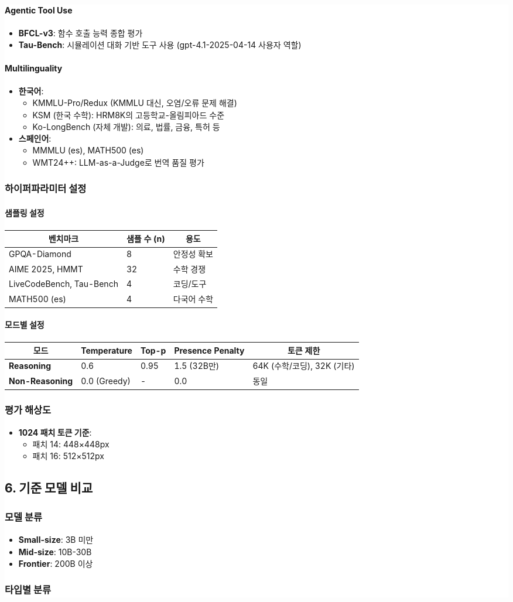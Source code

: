 #### Agentic Tool Use

- **BFCL-v3**: 함수 호출 능력 종합 평가
- **Tau-Bench**: 시뮬레이션 대화 기반 도구 사용 (gpt-4.1-2025-04-14 사용자 역할)

#### Multilinguality

- **한국어**:
    - KMMLU-Pro/Redux (KMMLU 대신, 오염/오류 문제 해결)
    - KSM (한국 수학): HRM8K의 고등학교-올림피아드 수준
    - Ko-LongBench (자체 개발): 의료, 법률, 금융, 특허 등
- **스페인어**:
    - MMMLU (es), MATH500 (es)
    - WMT24++: LLM-as-a-Judge로 번역 품질 평가

### 하이퍼파라미터 설정

#### 샘플링 설정

|벤치마크|샘플 수 (n)|용도|
|---|---|---|
|GPQA-Diamond|8|안정성 확보|
|AIME 2025, HMMT|32|수학 경쟁|
|LiveCodeBench, Tau-Bench|4|코딩/도구|
|MATH500 (es)|4|다국어 수학|

#### 모드별 설정

|모드|Temperature|Top-p|Presence Penalty|토큰 제한|
|---|---|---|---|---|
|**Reasoning**|0.6|0.95|1.5 (32B만)|64K (수학/코딩), 32K (기타)|
|**Non-Reasoning**|0.0 (Greedy)|-|0.0|동일|

### 평가 해상도

- **1024 패치 토큰 기준**:
    - 패치 14: 448×448px
    - 패치 16: 512×512px

## 6. 기준 모델 비교

### 모델 분류

- **Small-size**: 3B 미만
- **Mid-size**: 10B-30B
- **Frontier**: 200B 이상

### 타입별 분류
